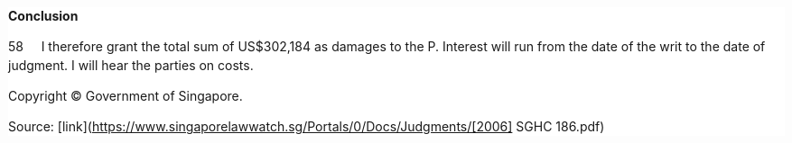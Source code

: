 **Conclusion** 


58     I therefore grant the total sum of US$302,184 as damages to the P. Interest will run from the date of the writ to the date of judgment. I will hear the parties on costs. 

 Copyright © Government of Singapore. 


Source: [link](https://www.singaporelawwatch.sg/Portals/0/Docs/Judgments/[2006] SGHC 186.pdf)
